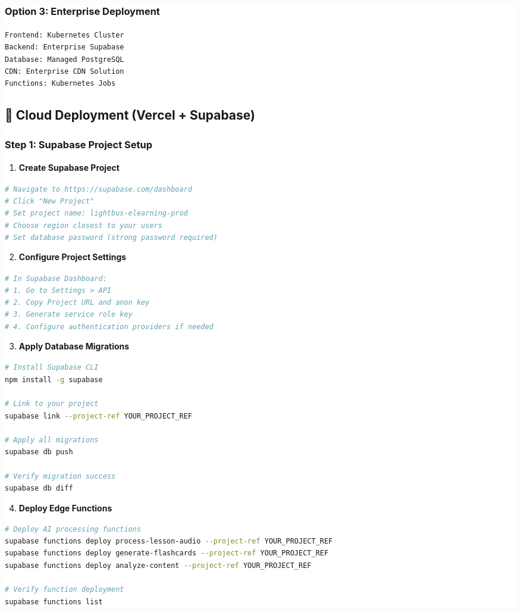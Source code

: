 ### Option 3: Enterprise Deployment
```
Frontend: Kubernetes Cluster
Backend: Enterprise Supabase
Database: Managed PostgreSQL
CDN: Enterprise CDN Solution
Functions: Kubernetes Jobs
```

## 🚀 Cloud Deployment (Vercel + Supabase)

### Step 1: Supabase Project Setup

1. **Create Supabase Project**
```bash
# Navigate to https://supabase.com/dashboard
# Click "New Project"
# Set project name: lightbus-elearning-prod
# Choose region closest to your users
# Set database password (strong password required)
```

2. **Configure Project Settings**
```bash
# In Supabase Dashboard:
# 1. Go to Settings > API
# 2. Copy Project URL and anon key
# 3. Generate service role key
# 4. Configure authentication providers if needed
```

3. **Apply Database Migrations**
```bash
# Install Supabase CLI
npm install -g supabase

# Link to your project
supabase link --project-ref YOUR_PROJECT_REF

# Apply all migrations
supabase db push

# Verify migration success
supabase db diff
```

4. **Deploy Edge Functions**
```bash
# Deploy AI processing functions
supabase functions deploy process-lesson-audio --project-ref YOUR_PROJECT_REF
supabase functions deploy generate-flashcards --project-ref YOUR_PROJECT_REF
supabase functions deploy analyze-content --project-ref YOUR_PROJECT_REF

# Verify function deployment
supabase functions list
```
